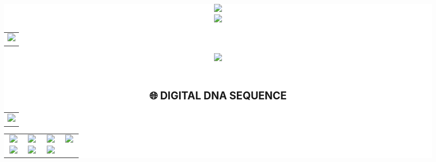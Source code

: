 
<div align="center">
<img width="100%" src="https://capsule-render.vercel.app/api?type=waving&color=gradient&customColorList=0,2,2,5,30&height=300&section=header&text=INITIALIZING...&fontSize=50&fontColor=00ff41&animation=blinking&fontAlignY=38&desc=Neural%20Network%20Loading&descAlignY=51&descAlign=50&descSize=20"/>
</div>


<div align="center">
<img src="https://readme-typing-svg.herokuapp.com?font=Courier+New&size=10&duration=1000&pause=0&color=00FF41&background=000000FF&center=true&vCenter=true&multiline=true&repeat=true&width=1200&height=150&lines=01001000011001010110110001101100011011110010000001010111011011110111001001101100011001000010000000100001;11000110110111101101110011110011011011110110110001100101001011100110110001101111011001110010100000101000;01001000011001010110110001101100011011110010000001010111011011110111001001101100011001000010000000100001;01000011011010000110010101110100011010000110000101101110001000000101000000100000011001100111010101101100;01101100001000000111001101110100011000010110001101101011001000000110010001100101011101100110010101101100;01101111011100000110010101110010001000000111110100100000010000110110111101100100011001010010000001000001;01110010011000110110100001101001011101000110010101100011011101000010000000100000010101000110010101100011;01101000001000000110100101101110011011100110111101110110011000010111010001101111011100100010000000100001" />
</div>


<div align="center">
<table>
<tr>
<td align="center">
<img src="https://readme-typing-svg.herokuapp.com?font=Orbitron&size=35&duration=2000&pause=1000&color=00FF41&center=true&vCenter=true&width=600&height=70&lines=CHETHAN.EXE;FULL+STACK+DEVELOPER;NEURAL+ARCHITECT;CODE+WIZARD+%F0%9F%A7%99%E2%80%8D%E2%99%82%EF%B8%8F" />
</td>
</tr>
</table>
</div>


<div align="center">
<img src="https://readme-typing-svg.herokuapp.com?font=JetBrains+Mono&size=16&duration=3000&pause=500&color=FF0080&center=true&vCenter=true&width=500&height=40&lines=%F0%9F%93%8D+Bangalore%2C+India+%7C+UTC%2B05%3A30;%F0%9F%94%A5+Status%3A+Coding+in+Progress...;%E2%9A%A1+Mode%3A+Innovation+Activated" />
</div>

<br>


<div align="center">

## 🌐 **DIGITAL DNA SEQUENCE**

<table>
<tr>
<td align="center" colspan="2">
<img src="https://readme-typing-svg.herokuapp.com?font=Fira+Code&size=14&duration=4000&pause=1000&color=00FFFF&center=true&vCenter=true&multiline=true&width=800&height=100&lines=Scanning+biometric+data...+%E2%96%88%E2%96%88%E2%96%88%E2%96%88%E2%96%88%E2%96%88%E2%96%88%E2%96%88%E2%96%88%E2%96%88+100%25;DNA+sequence%3A+JAVASCRIPT+%E2%86%92+REACT+%E2%86%92+NODE.JS+%E2%86%92+PYTHON;Analyzing+skill+matrix...+COMPLETE+%E2%9C%85;Access+granted+to+digital+universe+%F0%9F%8C%8C" />
</td>
</tr>
</table>


<table>
<tr>
<td align="center" width="20%">
<img src="https://skillicons.dev/icons?i=react,js,ts,nextjs&perline=2" />
<br>
<img src="https://readme-typing-svg.herokuapp.com?font=Orbitron&size=12&duration=2000&pause=1000&color=61DAFB&center=true&vCenter=true&width=120&height=25&lines=FRONTEND;WIZARD" />
</td>
<td align="center" width="20%">
<img src="https://skillicons.dev/icons?i=nodejs,python,express,fastapi&perline=2" />
<br>
<img src="https://readme-typing-svg.herokuapp.com?font=Orbitron&size=12&duration=2000&pause=1500&color=68D391&center=true&vCenter=true&width=120&height=25&lines=BACKEND;ARCHITECT" />
</td>
<td align="center" width="20%">
<img src="https://skillicons.dev/icons?i=mongodb,postgresql,redis,firebase&perline=2" />
<br>
<img src="https://readme-typing-svg.herokuapp.com?font=Orbitron&size=12&duration=2000&pause=2000&color=F6AD55&center=true&vCenter=true&width=120&height=25&lines=DATABASE;MASTER" />
</td>
<td align="center" width="20%">
<img src="https://skillicons.dev/icons?i=docker,aws,kubernetes,terraform&perline=2" />